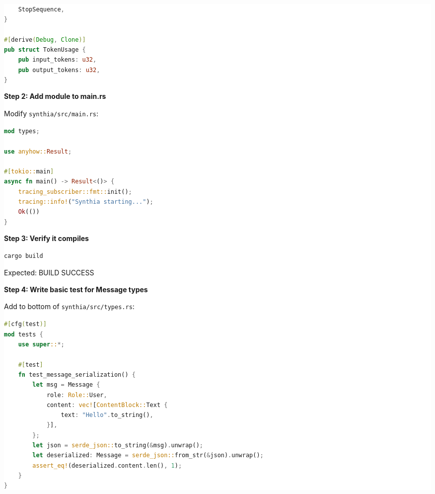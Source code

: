 ```rust
    StopSequence,
}

#[derive(Debug, Clone)]
pub struct TokenUsage {
    pub input_tokens: u32,
    pub output_tokens: u32,
}
```

**Step 2: Add module to main.rs**

Modify `synthia/src/main.rs`:

```rust
mod types;

use anyhow::Result;

#[tokio::main]
async fn main() -> Result<()> {
    tracing_subscriber::fmt::init();
    tracing::info!("Synthia starting...");
    Ok(())
}
```

**Step 3: Verify it compiles**

```bash
cargo build
```

Expected: BUILD SUCCESS

**Step 4: Write basic test for Message types**

Add to bottom of `synthia/src/types.rs`:

```rust
#[cfg(test)]
mod tests {
    use super::*;

    #[test]
    fn test_message_serialization() {
        let msg = Message {
            role: Role::User,
            content: vec![ContentBlock::Text {
                text: "Hello".to_string(),
            }],
        };
        let json = serde_json::to_string(&msg).unwrap();
        let deserialized: Message = serde_json::from_str(&json).unwrap();
        assert_eq!(deserialized.content.len(), 1);
    }
}
```
